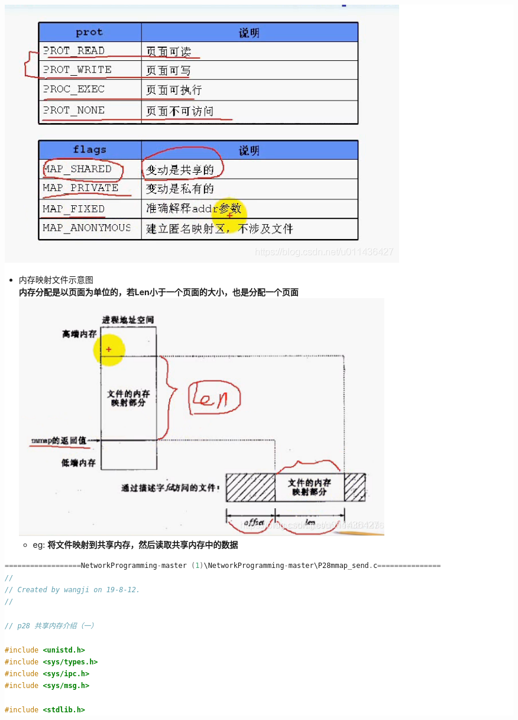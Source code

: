 ![在这里插入图片描述](28.assets/2020050322072290.png)

- 内存映射文件示意图  
  **内存分配是以页面为单位的，若Len小于一个页面的大小，也是分配一个页面**  
  ![在这里插入图片描述](28.assets/20200504210557524.png)
  - eg: **将文件映射到共享内存，然后读取共享内存中的数据**

```cpp
==================NetworkProgramming-master (1)\NetworkProgramming-master\P28mmap_send.c===============
//
// Created by wangji on 19-8-12.
//

// p28 共享内存介绍（一）

#include <unistd.h>
#include <sys/types.h>
#include <sys/ipc.h>
#include <sys/msg.h>

#include <stdlib.h>
```